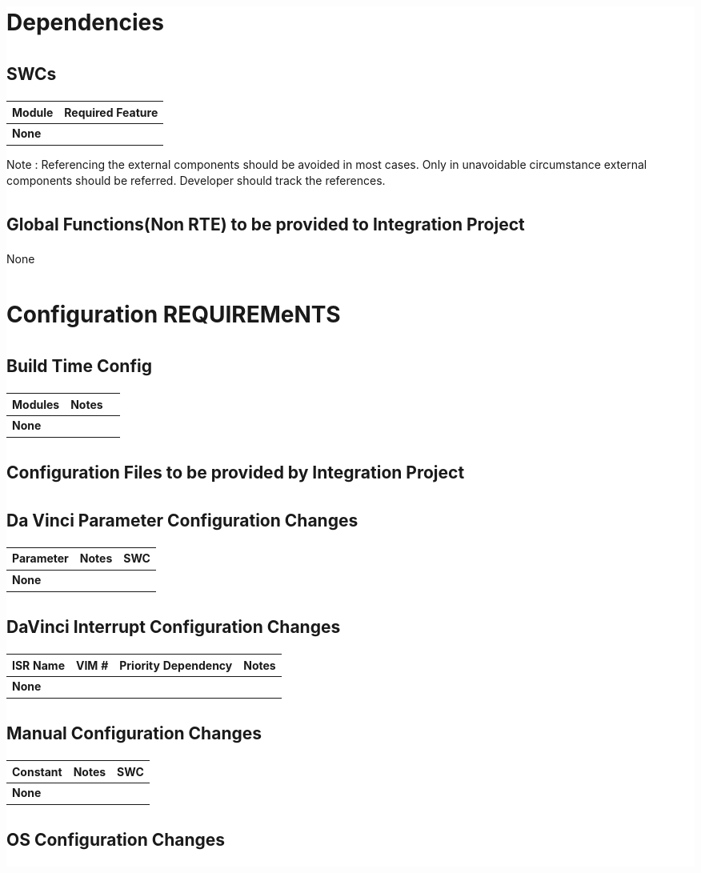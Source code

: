 # Dependencies

## SWCs

| **Module** | **Required Feature** |
|------------|----------------------|
| **None**   |                      |

Note : Referencing the external components should be avoided in most
cases. Only in unavoidable circumstance external components should be
referred. Developer should track the references.

## Global Functions(Non RTE) to be provided to Integration Project

None

# Configuration REQUIREMeNTS

## Build Time Config

| **Modules** | **Notes** |     |
|-------------|-----------|-----|
| **None**    |           |     |

## Configuration Files to be provided by Integration Project

## Da Vinci Parameter Configuration Changes

| **Parameter** | **Notes** | **SWC** |
|---------------|-----------|---------|
| **None**      |           |         |

## DaVinci Interrupt Configuration Changes

| **ISR Name** | **VIM \#** | **Priority Dependency** | **Notes** |
|--------------|------------|-------------------------|-----------|
| **None**     |            |                         |           |

## Manual Configuration Changes

| **Constant** | **Notes** | **SWC** |
|--------------|-----------|---------|
| **None**     |           |         |

## OS Configuration Changes

<table>
<colgroup>
<col style="width: 39%" />
<col style="width: 34%" />
<col style="width: 25%" />
</colgroup>
<thead>
<tr class="header">